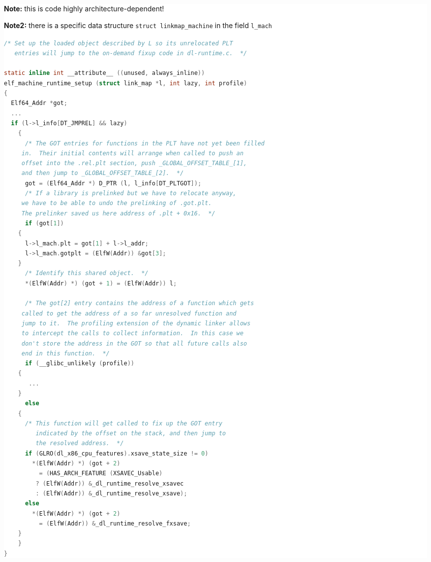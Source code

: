 **Note:** this is code highly architecture-dependent!

**Note2:** there is a specific data structure ``struct linkmap_machine`` in the
field ``l_mach``

```c
/* Set up the loaded object described by L so its unrelocated PLT
   entries will jump to the on-demand fixup code in dl-runtime.c.  */

static inline int __attribute__ ((unused, always_inline))
elf_machine_runtime_setup (struct link_map *l, int lazy, int profile)
{
  Elf64_Addr *got;
  ...
  if (l->l_info[DT_JMPREL] && lazy)
    {
      /* The GOT entries for functions in the PLT have not yet been filled
	 in.  Their initial contents will arrange when called to push an
	 offset into the .rel.plt section, push _GLOBAL_OFFSET_TABLE_[1],
	 and then jump to _GLOBAL_OFFSET_TABLE_[2].  */
      got = (Elf64_Addr *) D_PTR (l, l_info[DT_PLTGOT]);
      /* If a library is prelinked but we have to relocate anyway,
	 we have to be able to undo the prelinking of .got.plt.
	 The prelinker saved us here address of .plt + 0x16.  */
      if (got[1])
	{
	  l->l_mach.plt = got[1] + l->l_addr;
	  l->l_mach.gotplt = (ElfW(Addr)) &got[3];
	}
      /* Identify this shared object.  */
      *(ElfW(Addr) *) (got + 1) = (ElfW(Addr)) l;

      /* The got[2] entry contains the address of a function which gets
	 called to get the address of a so far unresolved function and
	 jump to it.  The profiling extension of the dynamic linker allows
	 to intercept the calls to collect information.  In this case we
	 don't store the address in the GOT so that all future calls also
	 end in this function.  */
      if (__glibc_unlikely (profile))
	{
       ...
	}
      else
	{
	  /* This function will get called to fix up the GOT entry
	     indicated by the offset on the stack, and then jump to
	     the resolved address.  */
	  if (GLRO(dl_x86_cpu_features).xsave_state_size != 0)
	    *(ElfW(Addr) *) (got + 2)
	      = (HAS_ARCH_FEATURE (XSAVEC_Usable)
		 ? (ElfW(Addr)) &_dl_runtime_resolve_xsavec
		 : (ElfW(Addr)) &_dl_runtime_resolve_xsave);
	  else
	    *(ElfW(Addr) *) (got + 2)
	      = (ElfW(Addr)) &_dl_runtime_resolve_fxsave;
	}
    }
}
```
